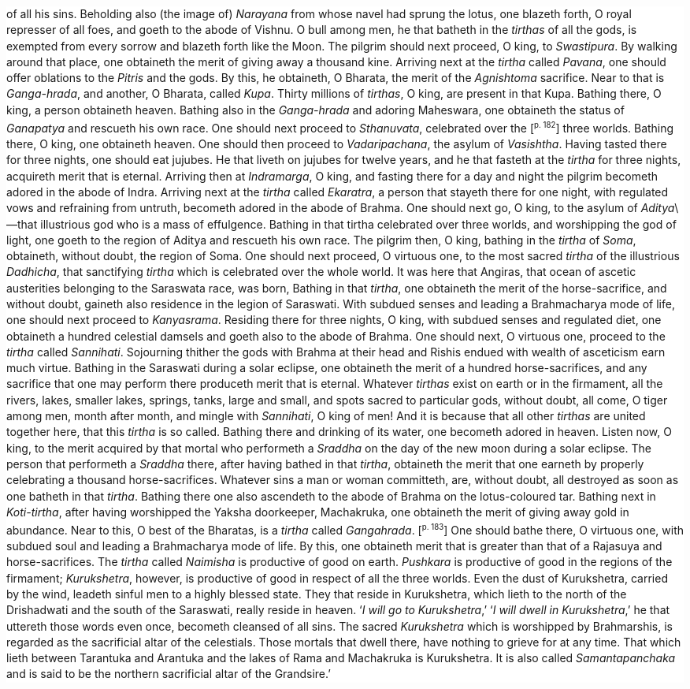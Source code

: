 of all his sins. Beholding also (the image of) _Narayana_ from whose navel had sprung the lotus, one blazeth forth, O royal represser of all foes, and goeth to the abode of Vishnu. O bull among men, he that batheth in the _tirthas_ of all the gods, is exempted from every sorrow and blazeth forth like the Moon. The pilgrim should next proceed, O king, to _Swastipura_. By walking around that place, one obtaineth the merit of giving away a thousand kine. Arriving next at the _tirtha_ called _Pavana_, one should offer oblations to the _Pitris_ and the gods. By this, he obtaineth, O Bharata, the merit of the _Agnishtoma_ sacrifice. Near to that is _Ganga-hrada_, and another, O Bharata, called _Kupa_. Thirty millions of _tirthas_, O king, are present in that Kupa. Bathing there, O king, a person obtaineth heaven. Bathing also in the _Ganga-hrada_ and adoring Maheswara, one obtaineth the status of _Ganapatya_ and rescueth his own race. One should next proceed to _Sthanuvata_, celebrated over the <span id="p182">[<sup><small>p. 182</small></sup>]</span> three worlds. Bathing there, O king, one obtaineth heaven. One should then proceed to _Vadaripachana_, the asylum of _Vasishtha_. Having tasted there for three nights, one should eat jujubes. He that liveth on jujubes for twelve years, and he that fasteth at the _tirtha_ for three nights, acquireth merit that is eternal. Arriving then at _Indramarga_, O king, and fasting there for a day and night the pilgrim becometh adored in the abode of Indra. Arriving next at the _tirtha_ called _Ekaratra_, a person that stayeth there for one night, with regulated vows and refraining from untruth, becometh adored in the abode of Brahma. One should next go, O king, to the asylum of _Aditya_\—that illustrious god who is a mass of effulgence. Bathing in that tirtha celebrated over three worlds, and worshipping the god of light, one goeth to the region of Aditya and rescueth his own race. The pilgrim then, O king, bathing in the _tirtha_ of _Soma_, obtaineth, without doubt, the region of Soma. One should next proceed, O virtuous one, to the most sacred _tirtha_ of the illustrious _Dadhicha_, that sanctifying _tirtha_ which is celebrated over the whole world. It was here that Angiras, that ocean of ascetic austerities belonging to the Saraswata race, was born, Bathing in that _tirtha_, one obtaineth the merit of the horse-sacrifice, and without doubt, gaineth also residence in the legion of Saraswati. With subdued senses and leading a Brahmacharya mode of life, one should next proceed to _Kanyasrama_. Residing there for three nights, O king, with subdued senses and regulated diet, one obtaineth a hundred celestial damsels and goeth also to the abode of Brahma. One should next, O virtuous one, proceed to the _tirtha_ called _Sannihati_. Sojourning thither the gods with Brahma at their head and Rishis endued with wealth of asceticism earn much virtue. Bathing in the Saraswati during a solar eclipse, one obtaineth the merit of a hundred horse-sacrifices, and any sacrifice that one may perform there produceth merit that is eternal. Whatever _tirthas_ exist on earth or in the firmament, all the rivers, lakes, smaller lakes, springs, tanks, large and small, and spots sacred to particular gods, without doubt, all come, O tiger among men, month after month, and mingle with _Sannihati_, O king of men! And it is because that all other _tirthas_ are united together here, that this _tirtha_ is so called. Bathing there and drinking of its water, one becometh adored in heaven. Listen now, O king, to the merit acquired by that mortal who performeth a _Sraddha_ on the day of the new moon during a solar eclipse. The person that performeth a _Sraddha_ there, after having bathed in that _tirtha_, obtaineth the merit that one earneth by properly celebrating a thousand horse-sacrifices. Whatever sins a man or woman committeth, are, without doubt, all destroyed as soon as one batheth in that _tirtha_. Bathing there one also ascendeth to the abode of Brahma on the lotus-coloured tar. Bathing next in _Koti-tirtha_, after having worshipped the Yaksha doorkeeper, Machakruka, one obtaineth the merit of giving away gold in abundance. Near to this, O best of the Bharatas, is a _tirtha_ called _Gangahrada_. <span id="p183">[<sup><small>p. 183</small></sup>]</span> One should bathe there, O virtuous one, with subdued soul and leading a Brahmacharya mode of life. By this, one obtaineth merit that is greater than that of a Rajasuya and horse-sacrifices. The _tirtha_ called _Naimisha_ is productive of good on earth. _Pushkara_ is productive of good in the regions of the firmament; _Kurukshetra_, however, is productive of good in respect of all the three worlds. Even the dust of Kurukshetra, carried by the wind, leadeth sinful men to a highly blessed state. They that reside in Kurukshetra, which lieth to the north of the Drishadwati and the south of the Saraswati, really reside in heaven. ‘_I will go to Kurukshetra_,’ ‘_I will dwell in Kurukshetra_,’ he that uttereth those words even once, becometh cleansed of all sins. The sacred _Kurukshetra_ which is worshipped by Brahmarshis, is regarded as the sacrificial altar of the celestials. Those mortals that dwell there, have nothing to grieve for at any time. That which lieth between Tarantuka and Arantuka and the lakes of Rama and Machakruka is Kurukshetra. It is also called _Samantapanchaka_ and is said to be the northern sacrificial altar of the Grandsire.’
